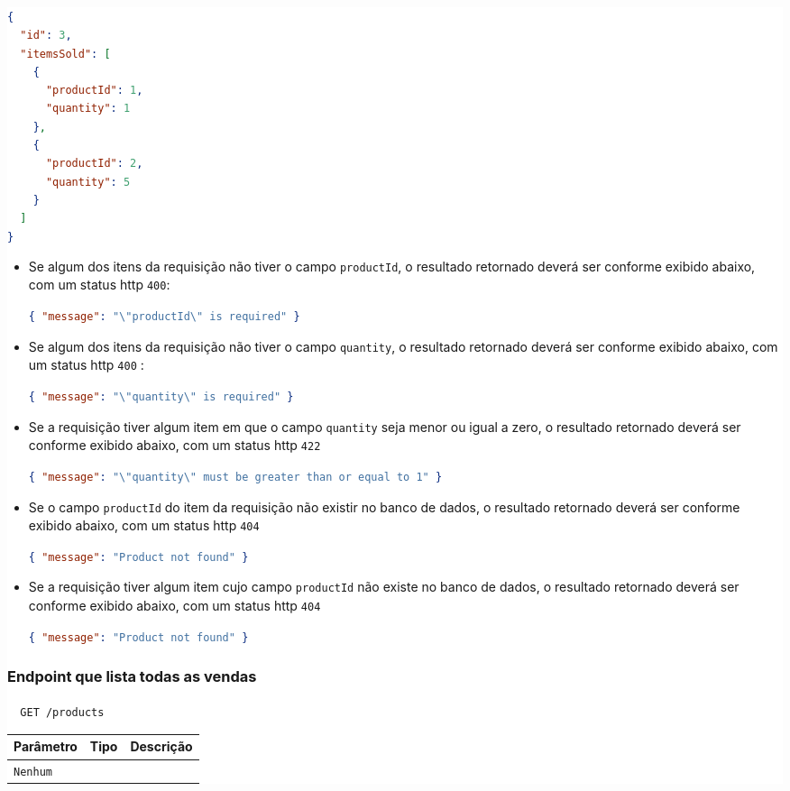   ```json
  {
    "id": 3,
    "itemsSold": [
      {
        "productId": 1,
        "quantity": 1
      },
      {
        "productId": 2,
        "quantity": 5
      }
    ]
  }
  ```

- Se algum dos itens da requisição não tiver o campo `productId`, o resultado retornado deverá ser conforme exibido abaixo, com um status http `400`:

  ```json
  { "message": "\"productId\" is required" }
  ```

- Se algum dos itens da requisição não tiver o campo `quantity`, o resultado retornado deverá ser conforme exibido abaixo, com um status http `400` :

  ```json
  { "message": "\"quantity\" is required" }
  ```

- Se a requisição tiver algum item em que o campo `quantity` seja menor ou igual a zero, o resultado retornado deverá ser conforme exibido abaixo, com um status http `422`

  ```json
  { "message": "\"quantity\" must be greater than or equal to 1" }
  ```

- Se o campo `productId` do item da requisição não existir no banco de dados, o resultado retornado deverá ser conforme exibido abaixo, com um status http `404`

  ```json
  { "message": "Product not found" }
  ```

- Se a requisição tiver algum item cujo campo `productId` não existe no banco de dados, o resultado retornado deverá ser conforme exibido abaixo, com um status http `404`

  ```json
  { "message": "Product not found" }
  ```

### Endpoint que lista todas as vendas

```http
  GET /products
```

| Parâmetro   | Tipo       | Descrição                           |
| :---------- | :--------- | :---------------------------------- |
| `Nenhum` |  | |
